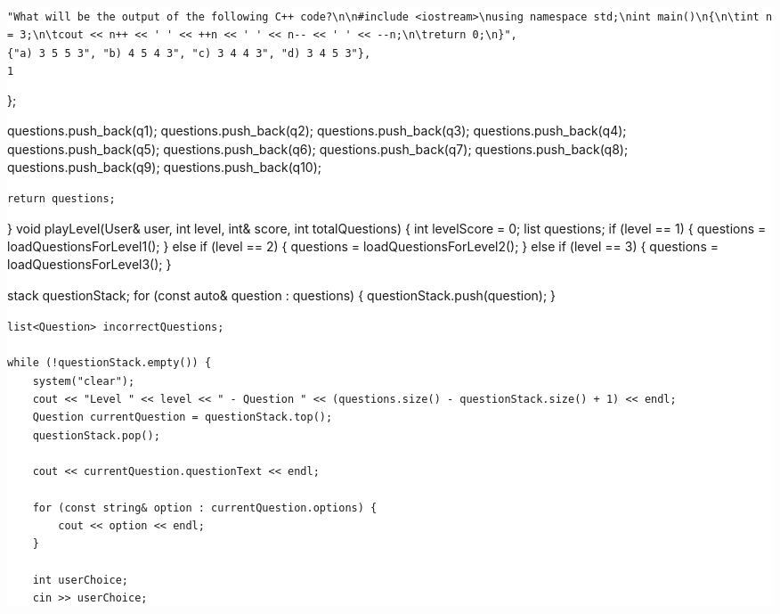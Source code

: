     "What will be the output of the following C++ code?\n\n#include <iostream>\nusing namespace std;\nint main()\n{\n\tint n = 3;\n\tcout << n++ << ' ' << ++n << ' ' << n-- << ' ' << --n;\n\treturn 0;\n}",
    {"a) 3 5 5 3", "b) 4 5 4 3", "c) 3 4 4 3", "d) 3 4 5 3"},
    1
};

questions.push_back(q1);
questions.push_back(q2);
    questions.push_back(q3);
    questions.push_back(q4);
    questions.push_back(q5);
    questions.push_back(q6);
    questions.push_back(q7);
    questions.push_back(q8);
    questions.push_back(q9);
    questions.push_back(q10);
   
    return questions;
}
void playLevel(User& user, int level, int& score, int totalQuestions) {
    int levelScore = 0;
    list<Question> questions;
    if (level == 1) {
        questions = loadQuestionsForLevel1();
    } 
    else if (level == 2) {
        questions = loadQuestionsForLevel2();
    } 
    else if (level == 3) {
        questions = loadQuestionsForLevel3();
    }

stack<Question> questionStack;
    for (const auto& question : questions) {
        questionStack.push(question);
    }

    list<Question> incorrectQuestions;

    while (!questionStack.empty()) {
        system("clear"); 
        cout << "Level " << level << " - Question " << (questions.size() - questionStack.size() + 1) << endl;
        Question currentQuestion = questionStack.top();
        questionStack.pop();

        cout << currentQuestion.questionText << endl;

        for (const string& option : currentQuestion.options) {
            cout << option << endl;
        }

        int userChoice;
        cin >> userChoice;
